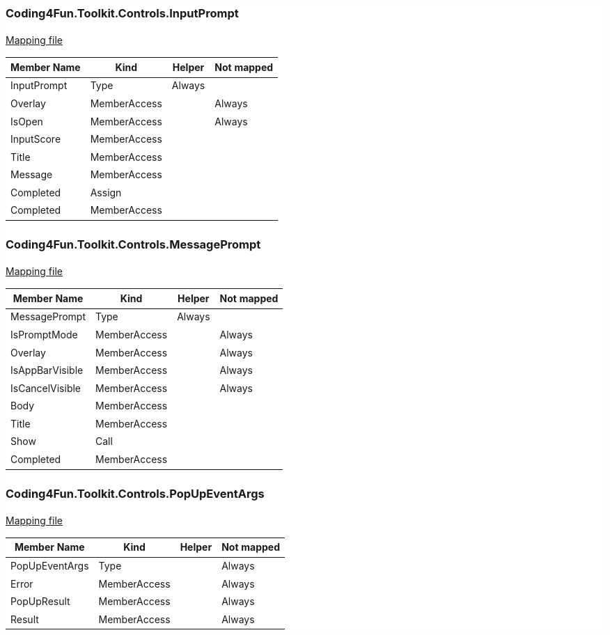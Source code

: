 ### Coding4Fun.Toolkit.Controls.InputPrompt
 
[Mapping file](https://github.com/MobilizeNet/UWPConversionMappings/blob/master/Mappings/CodeMappings//Coding4Fun.Toolkit.Controls.Data/Package.map)
 
|Member Name                             |Kind           |Helper       |Not mapped   |
|----------------------------------------|---------------|-------------|-------------|
|InputPrompt                             |Type           |Always       |             |
|Overlay                                 |MemberAccess   |             |Always       |
|IsOpen                                  |MemberAccess   |             |Always       |
|InputScore                              |MemberAccess   |             |             |
|Title                                   |MemberAccess   |             |             |
|Message                                 |MemberAccess   |             |             |
|Completed                               |Assign         |             |             |
|Completed                               |MemberAccess   |             |             |
 
### Coding4Fun.Toolkit.Controls.MessagePrompt
 
[Mapping file](https://github.com/MobilizeNet/UWPConversionMappings/blob/master/Mappings/CodeMappings//Coding4Fun.Toolkit.Controls/InputPrompt.map)
 
|Member Name                             |Kind           |Helper       |Not mapped   |
|----------------------------------------|---------------|-------------|-------------|
|MessagePrompt                           |Type           |Always       |             |
|IsPromptMode                            |MemberAccess   |             |Always       |
|Overlay                                 |MemberAccess   |             |Always       |
|IsAppBarVisible                         |MemberAccess   |             |Always       |
|IsCancelVisible                         |MemberAccess   |             |Always       |
|Body                                    |MemberAccess   |             |             |
|Title                                   |MemberAccess   |             |             |
|Show                                    |Call           |             |             |
|Completed                               |MemberAccess   |             |             |
 
### Coding4Fun.Toolkit.Controls.PopUpEventArgs
 
[Mapping file](https://github.com/MobilizeNet/UWPConversionMappings/blob/master/Mappings/CodeMappings//Coding4Fun.Toolkit.Controls/MessagePrompt.map)
 
|Member Name                             |Kind           |Helper       |Not mapped   |
|----------------------------------------|---------------|-------------|-------------|
|PopUpEventArgs                          |Type           |             |Always       |
|Error                                   |MemberAccess   |             |Always       |
|PopUpResult                             |MemberAccess   |             |Always       |
|Result                                  |MemberAccess   |             |Always       |
 